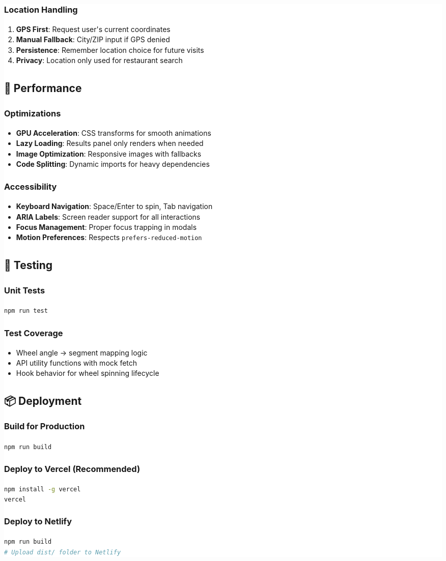 ### Location Handling
1. **GPS First**: Request user's current coordinates
2. **Manual Fallback**: City/ZIP input if GPS denied
3. **Persistence**: Remember location choice for future visits
4. **Privacy**: Location only used for restaurant search

## 🎯 Performance

### Optimizations
- **GPU Acceleration**: CSS transforms for smooth animations
- **Lazy Loading**: Results panel only renders when needed
- **Image Optimization**: Responsive images with fallbacks
- **Code Splitting**: Dynamic imports for heavy dependencies

### Accessibility
- **Keyboard Navigation**: Space/Enter to spin, Tab navigation
- **ARIA Labels**: Screen reader support for all interactions
- **Focus Management**: Proper focus trapping in modals
- **Motion Preferences**: Respects `prefers-reduced-motion`

## 🧪 Testing

### Unit Tests
```bash
npm run test
```

### Test Coverage
- Wheel angle → segment mapping logic
- API utility functions with mock fetch
- Hook behavior for wheel spinning lifecycle

## 📦 Deployment

### Build for Production
```bash
npm run build
```

### Deploy to Vercel (Recommended)
```bash
npm install -g vercel
vercel
```

### Deploy to Netlify
```bash
npm run build
# Upload dist/ folder to Netlify
```
